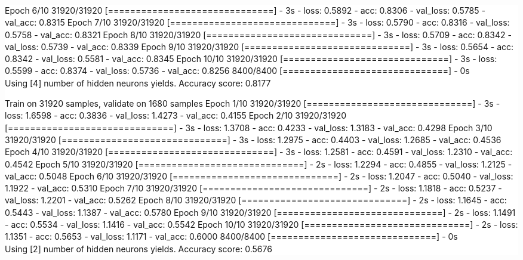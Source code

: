 Epoch 6/10
31920/31920 [==============================] - 3s - loss: 0.5892 - acc: 0.8306 - val_loss: 0.5785 - val_acc: 0.8315
Epoch 7/10
31920/31920 [==============================] - 3s - loss: 0.5790 - acc: 0.8316 - val_loss: 0.5758 - val_acc: 0.8321
Epoch 8/10
31920/31920 [==============================] - 3s - loss: 0.5709 - acc: 0.8342 - val_loss: 0.5739 - val_acc: 0.8339
Epoch 9/10
31920/31920 [==============================] - 3s - loss: 0.5654 - acc: 0.8342 - val_loss: 0.5581 - val_acc: 0.8345
Epoch 10/10
31920/31920 [==============================] - 3s - loss: 0.5599 - acc: 0.8374 - val_loss: 0.5736 - val_acc: 0.8256
8400/8400 [==============================] - 0s     
Using [4] number of hidden neurons yields. Accuracy score: 0.8177

Train on 31920 samples, validate on 1680 samples
Epoch 1/10
31920/31920 [==============================] - 3s - loss: 1.6598 - acc: 0.3836 - val_loss: 1.4273 - val_acc: 0.4155
Epoch 2/10
31920/31920 [==============================] - 3s - loss: 1.3708 - acc: 0.4233 - val_loss: 1.3183 - val_acc: 0.4298
Epoch 3/10
31920/31920 [==============================] - 3s - loss: 1.2975 - acc: 0.4403 - val_loss: 1.2685 - val_acc: 0.4536
Epoch 4/10
31920/31920 [==============================] - 3s - loss: 1.2581 - acc: 0.4591 - val_loss: 1.2310 - val_acc: 0.4542
Epoch 5/10
31920/31920 [==============================] - 2s - loss: 1.2294 - acc: 0.4855 - val_loss: 1.2125 - val_acc: 0.5048
Epoch 6/10
31920/31920 [==============================] - 2s - loss: 1.2047 - acc: 0.5040 - val_loss: 1.1922 - val_acc: 0.5310
Epoch 7/10
31920/31920 [==============================] - 2s - loss: 1.1818 - acc: 0.5237 - val_loss: 1.2201 - val_acc: 0.5262
Epoch 8/10
31920/31920 [==============================] - 2s - loss: 1.1645 - acc: 0.5443 - val_loss: 1.1387 - val_acc: 0.5780
Epoch 9/10
31920/31920 [==============================] - 2s - loss: 1.1491 - acc: 0.5534 - val_loss: 1.1416 - val_acc: 0.5542
Epoch 10/10
31920/31920 [==============================] - 2s - loss: 1.1351 - acc: 0.5653 - val_loss: 1.1171 - val_acc: 0.6000
8400/8400 [==============================] - 0s     
Using [2] number of hidden neurons yields. Accuracy score: 0.5676
